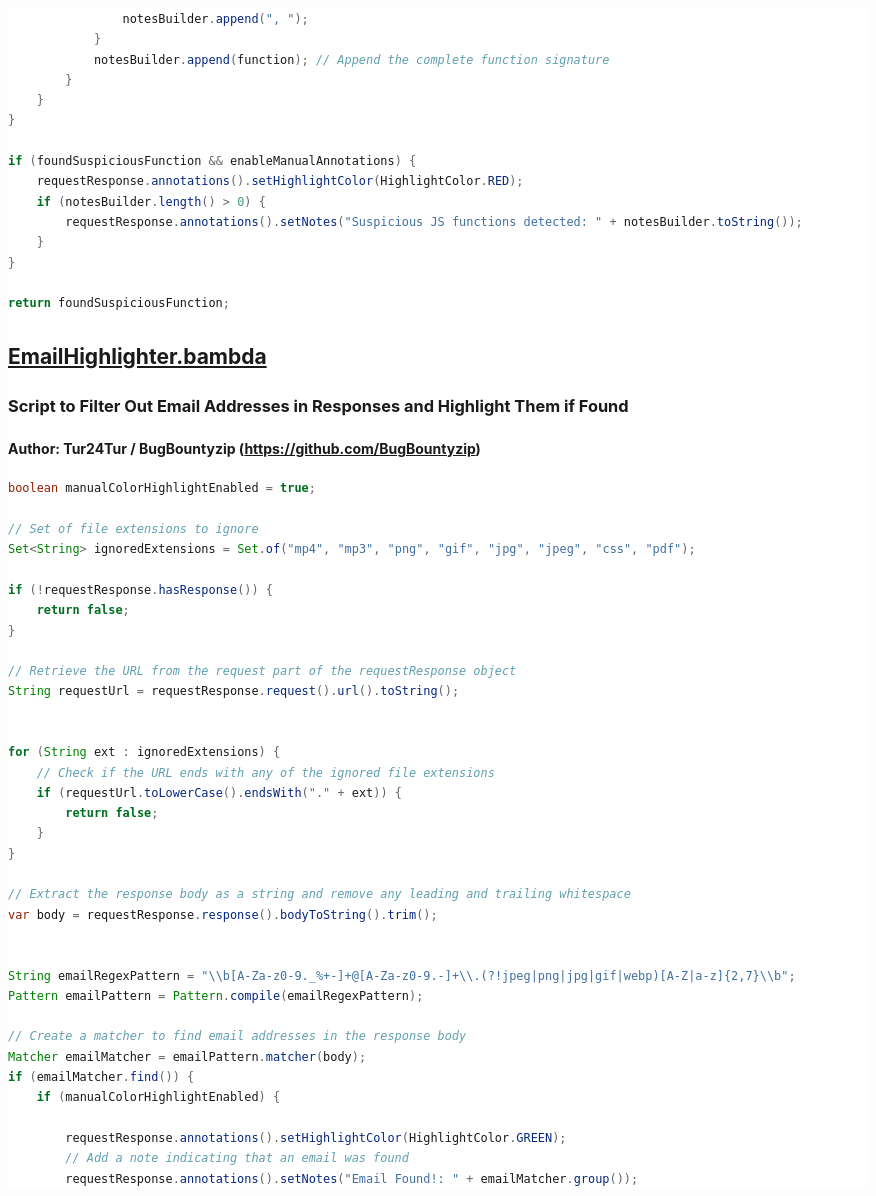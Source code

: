 ```java
                notesBuilder.append(", ");
            }
            notesBuilder.append(function); // Append the complete function signature
        }
    }
}

if (foundSuspiciousFunction && enableManualAnnotations) {
    requestResponse.annotations().setHighlightColor(HighlightColor.RED);
    if (notesBuilder.length() > 0) {
        requestResponse.annotations().setNotes("Suspicious JS functions detected: " + notesBuilder.toString());
    }
}

return foundSuspiciousFunction;

```
## [EmailHighlighter.bambda](https://github.com/PortSwigger/bambdas/blob/main/Proxy/HTTP/EmailHighlighter.bambda)
### Script to Filter Out Email Addresses in Responses and Highlight Them if Found
#### Author: Tur24Tur / BugBountyzip (https://github.com/BugBountyzip)
```java
boolean manualColorHighlightEnabled = true;

// Set of file extensions to ignore
Set<String> ignoredExtensions = Set.of("mp4", "mp3", "png", "gif", "jpg", "jpeg", "css", "pdf");

if (!requestResponse.hasResponse()) {
    return false;
}

// Retrieve the URL from the request part of the requestResponse object
String requestUrl = requestResponse.request().url().toString();


for (String ext : ignoredExtensions) {
    // Check if the URL ends with any of the ignored file extensions
    if (requestUrl.toLowerCase().endsWith("." + ext)) {
        return false;
    }
}

// Extract the response body as a string and remove any leading and trailing whitespace
var body = requestResponse.response().bodyToString().trim();


String emailRegexPattern = "\\b[A-Za-z0-9._%+-]+@[A-Za-z0-9.-]+\\.(?!jpeg|png|jpg|gif|webp)[A-Z|a-z]{2,7}\\b";
Pattern emailPattern = Pattern.compile(emailRegexPattern);

// Create a matcher to find email addresses in the response body
Matcher emailMatcher = emailPattern.matcher(body);
if (emailMatcher.find()) {
    if (manualColorHighlightEnabled) {

        requestResponse.annotations().setHighlightColor(HighlightColor.GREEN);
        // Add a note indicating that an email was found
        requestResponse.annotations().setNotes("Email Found!: " + emailMatcher.group());
```